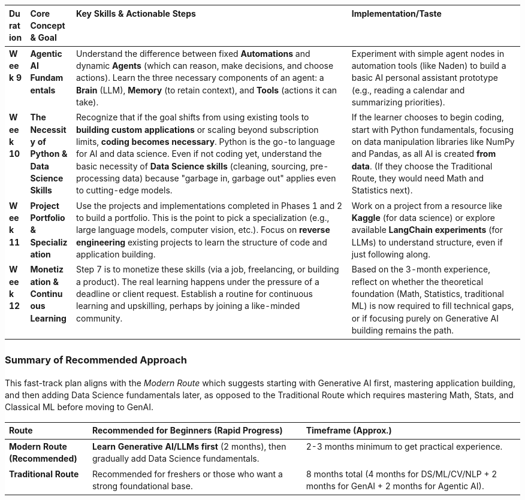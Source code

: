 | Duration | Core Concept & Goal | Key Skills & Actionable Steps | Implementation/Taste |
| :--- | :--- | :--- | :--- |
| **Week 9** | **Agentic AI Fundamentals** | Understand the difference between fixed **Automations** and dynamic **Agents** (which can reason, make decisions, and choose actions). Learn the three necessary components of an agent: a **Brain** (LLM), **Memory** (to retain context), and **Tools** (actions it can take). | Experiment with simple agent nodes in automation tools (like Naden) to build a basic AI personal assistant prototype (e.g., reading a calendar and summarizing priorities). |
| **Week 10** | **The Necessity of Python & Data Science Skills** | Recognize that if the goal shifts from using existing tools to **building custom applications** or scaling beyond subscription limits, **coding becomes necessary**. Python is the go-to language for AI and data science. Even if not coding yet, understand the basic necessity of **Data Science skills** (cleaning, sourcing, pre-processing data) because "garbage in, garbage out" applies even to cutting-edge models. | If the learner chooses to begin coding, start with Python fundamentals, focusing on data manipulation libraries like NumPy and Pandas, as all AI is created **from data**. (If they choose the Traditional Route, they would need Math and Statistics next). |
| **Week 11** | **Project Portfolio & Specialization** | Use the projects and implementations completed in Phases 1 and 2 to build a portfolio. This is the point to pick a specialization (e.g., large language models, computer vision, etc.). Focus on **reverse engineering** existing projects to learn the structure of code and application building. | Work on a project from a resource like **Kaggle** (for data science) or explore available **LangChain experiments** (for LLMs) to understand structure, even if just following along. |
| **Week 12** | **Monetization & Continuous Learning** | Step 7 is to monetize these skills (via a job, freelancing, or building a product). The real learning happens under the pressure of a deadline or client request. Establish a routine for continuous learning and upskilling, perhaps by joining a like-minded community. | Based on the 3-month experience, reflect on whether the theoretical foundation (Math, Statistics, traditional ML) is now required to fill technical gaps, or if focusing purely on Generative AI building remains the path. |

### Summary of Recommended Approach

This fast-track plan aligns with the *Modern Route* which suggests starting with Generative AI first, mastering application building, and then adding Data Science fundamentals later, as opposed to the Traditional Route which requires mastering Math, Stats, and Classical ML before moving to GenAI.

| Route | Recommended for Beginners (Rapid Progress) | Timeframe (Approx.) |
| :--- | :--- | :--- |
| **Modern Route (Recommended)** | **Learn Generative AI/LLMs first** (2 months), then gradually add Data Science fundamentals. | 2-3 months minimum to get practical experience. |
| **Traditional Route** | Recommended for freshers or those who want a strong foundational base. | 8 months total (4 months for DS/ML/CV/NLP + 2 months for GenAI + 2 months for Agentic AI). |
